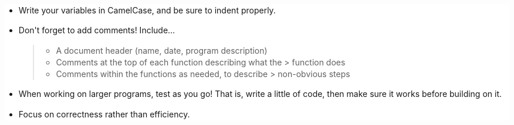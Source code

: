-   Write your variables in CamelCase, and be sure to indent properly.

-   Don't forget to add comments! Include...
    > - A document header (name, date, program description)
    > - Comments at the top of each function describing what the
        >   function does
    > - Comments within the functions as needed, to describe
        >   non-obvious steps

-   When working on larger programs, test as you go! That is, write
    a little of code, then make sure it works before building on it.

-   Focus on correctness rather than efficiency.